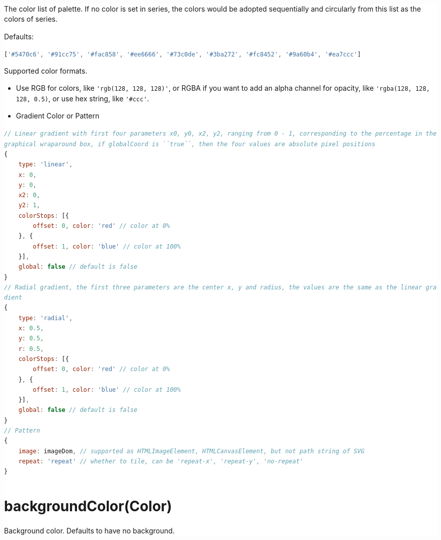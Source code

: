 The color list of palette. If no color is set in series, the colors would be adopted sequentially and circularly from this list as the colors of series.

Defaults:
```js
['#5470c6', '#91cc75', '#fac858', '#ee6666', '#73c0de', '#3ba272', '#fc8452', '#9a60b4', '#ea7ccc']
```

Supported color formats.

+ Use RGB for colors, like `'rgb(128, 128, 128)'`, or RGBA if you want to add an alpha channel for opacity, like `'rgba(128, 128, 128, 0.5)`, or use hex string, like `'#ccc'`.

+ Gradient Color or Pattern
```js
// Linear gradient with first four parameters x0, y0, x2, y2, ranging from 0 - 1, corresponding to the percentage in the graphical wraparound box, if globalCoord is ``true``, then the four values are absolute pixel positions
{
    type: 'linear',
    x: 0,
    y: 0,
    x2: 0,
    y2: 1,
    colorStops: [{
        offset: 0, color: 'red' // color at 0%
    }, {
        offset: 1, color: 'blue' // color at 100%
    }],
    global: false // default is false
}
// Radial gradient, the first three parameters are the center x, y and radius, the values are the same as the linear gradient
{
    type: 'radial',
    x: 0.5,
    y: 0.5,
    r: 0.5,
    colorStops: [{
        offset: 0, color: 'red' // color at 0%
    }, {
        offset: 1, color: 'blue' // color at 100%
    }],
    global: false // default is false
}
// Pattern
{
    image: imageDom, // supported as HTMLImageElement, HTMLCanvasElement, but not path string of SVG
    repeat: 'repeat' // whether to tile, can be 'repeat-x', 'repeat-y', 'no-repeat'
}
```

# backgroundColor(Color)
Background color. Defaults to have no background.
